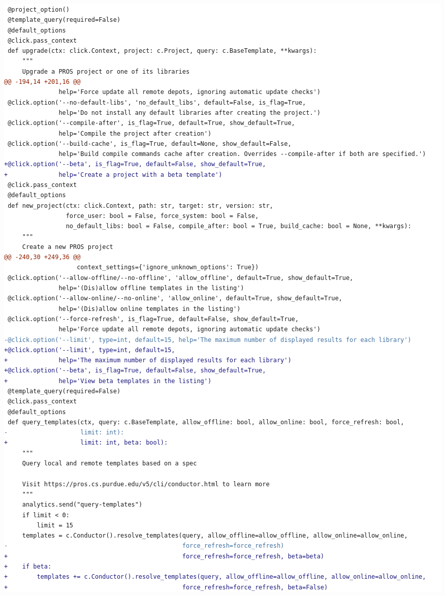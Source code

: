 ```diff
 @project_option()
 @template_query(required=False)
 @default_options
 @click.pass_context
 def upgrade(ctx: click.Context, project: c.Project, query: c.BaseTemplate, **kwargs):
     """
     Upgrade a PROS project or one of its libraries
@@ -194,14 +201,16 @@
               help='Force update all remote depots, ignoring automatic update checks')
 @click.option('--no-default-libs', 'no_default_libs', default=False, is_flag=True,
               help='Do not install any default libraries after creating the project.')
 @click.option('--compile-after', is_flag=True, default=True, show_default=True,
               help='Compile the project after creation')
 @click.option('--build-cache', is_flag=True, default=None, show_default=False,
               help='Build compile commands cache after creation. Overrides --compile-after if both are specified.')
+@click.option('--beta', is_flag=True, default=False, show_default=True,
+              help='Create a project with a beta template')
 @click.pass_context
 @default_options
 def new_project(ctx: click.Context, path: str, target: str, version: str,
                 force_user: bool = False, force_system: bool = False,
                 no_default_libs: bool = False, compile_after: bool = True, build_cache: bool = None, **kwargs):
     """
     Create a new PROS project
@@ -240,30 +249,36 @@
                    context_settings={'ignore_unknown_options': True})
 @click.option('--allow-offline/--no-offline', 'allow_offline', default=True, show_default=True,
               help='(Dis)allow offline templates in the listing')
 @click.option('--allow-online/--no-online', 'allow_online', default=True, show_default=True,
               help='(Dis)allow online templates in the listing')
 @click.option('--force-refresh', is_flag=True, default=False, show_default=True,
               help='Force update all remote depots, ignoring automatic update checks')
-@click.option('--limit', type=int, default=15, help='The maximum number of displayed results for each library')
+@click.option('--limit', type=int, default=15,
+              help='The maximum number of displayed results for each library')
+@click.option('--beta', is_flag=True, default=False, show_default=True,
+              help='View beta templates in the listing')
 @template_query(required=False)
 @click.pass_context
 @default_options
 def query_templates(ctx, query: c.BaseTemplate, allow_offline: bool, allow_online: bool, force_refresh: bool,
-                    limit: int):
+                    limit: int, beta: bool):
     """
     Query local and remote templates based on a spec
 
     Visit https://pros.cs.purdue.edu/v5/cli/conductor.html to learn more
     """
     analytics.send("query-templates")
     if limit < 0:
         limit = 15
     templates = c.Conductor().resolve_templates(query, allow_offline=allow_offline, allow_online=allow_online,
-                                                force_refresh=force_refresh)
+                                                force_refresh=force_refresh, beta=beta)
+    if beta:
+        templates += c.Conductor().resolve_templates(query, allow_offline=allow_offline, allow_online=allow_online,
+                                                force_refresh=force_refresh, beta=False)
```